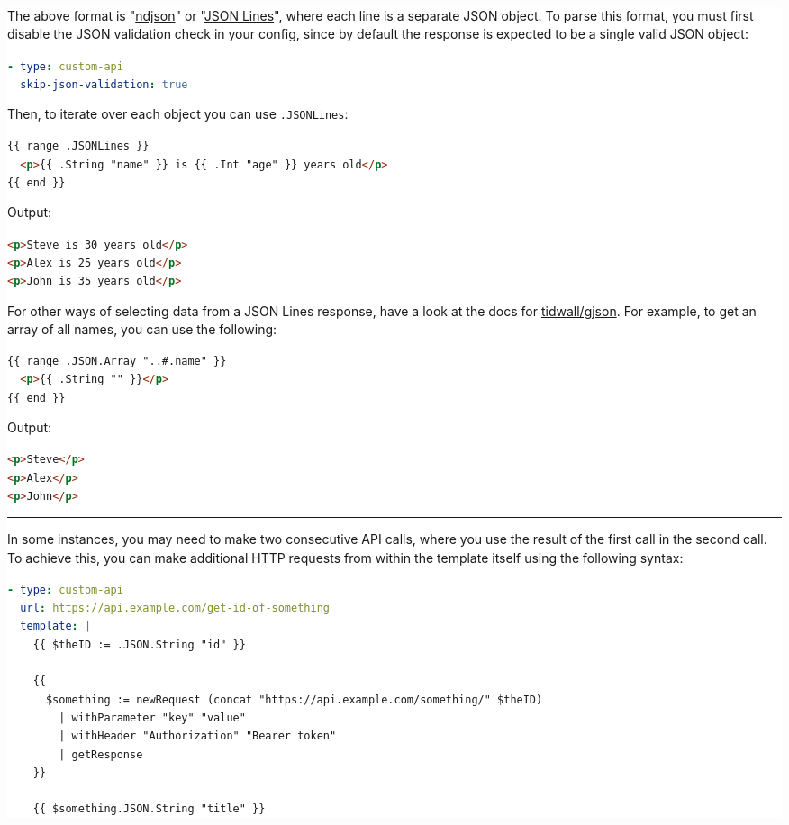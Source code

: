 The above format is "[ndjson](https://docs.mulesoft.com/dataweave/latest/dataweave-formats-ndjson)" or "[JSON Lines](https://jsonlines.org/)", where each line is a separate JSON object. To parse this format, you must first disable the JSON validation check in your config, since by default the response is expected to be a single valid JSON object:

```yaml
- type: custom-api
  skip-json-validation: true
```

Then, to iterate over each object you can use `.JSONLines`:

```html
{{ range .JSONLines }}
  <p>{{ .String "name" }} is {{ .Int "age" }} years old</p>
{{ end }}
```

Output:

```html
<p>Steve is 30 years old</p>
<p>Alex is 25 years old</p>
<p>John is 35 years old</p>
```

For other ways of selecting data from a JSON Lines response, have a look at the docs for [tidwall/gjson](https://github.com/tidwall/gjson/tree/master?tab=readme-ov-file#json-lines). For example, to  get an array of all names, you can use the following:

```html
{{ range .JSON.Array "..#.name" }}
  <p>{{ .String "" }}</p>
{{ end }}
```

Output:

```html
<p>Steve</p>
<p>Alex</p>
<p>John</p>
```

<hr>

In some instances, you may need to make two consecutive API calls, where you use the result of the first call in the second call. To achieve this, you can make additional HTTP requests from within the template itself using the following syntax:

```yaml
- type: custom-api
  url: https://api.example.com/get-id-of-something
  template: |
    {{ $theID := .JSON.String "id" }}

    {{
      $something := newRequest (concat "https://api.example.com/something/" $theID)
        | withParameter "key" "value"
        | withHeader "Authorization" "Bearer token"
        | getResponse
    }}

    {{ $something.JSON.String "title" }}
```
